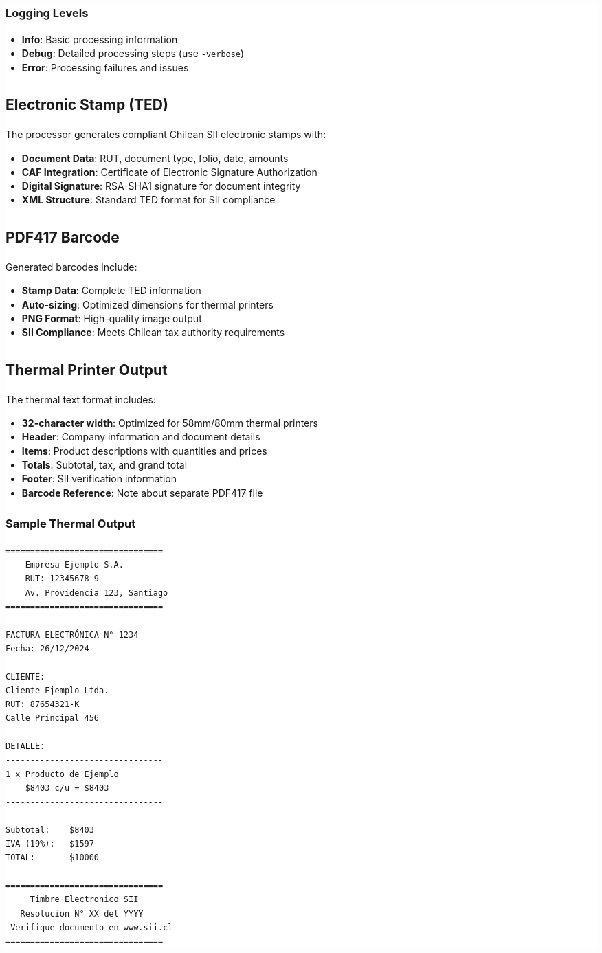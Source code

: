 ### Logging Levels
- **Info**: Basic processing information
- **Debug**: Detailed processing steps (use `-verbose`)
- **Error**: Processing failures and issues

## Electronic Stamp (TED)

The processor generates compliant Chilean SII electronic stamps with:

- **Document Data**: RUT, document type, folio, date, amounts
- **CAF Integration**: Certificate of Electronic Signature Authorization
- **Digital Signature**: RSA-SHA1 signature for document integrity
- **XML Structure**: Standard TED format for SII compliance

## PDF417 Barcode

Generated barcodes include:
- **Stamp Data**: Complete TED information
- **Auto-sizing**: Optimized dimensions for thermal printers
- **PNG Format**: High-quality image output
- **SII Compliance**: Meets Chilean tax authority requirements

## Thermal Printer Output

The thermal text format includes:
- **32-character width**: Optimized for 58mm/80mm thermal printers
- **Header**: Company information and document details
- **Items**: Product descriptions with quantities and prices
- **Totals**: Subtotal, tax, and grand total
- **Footer**: SII verification information
- **Barcode Reference**: Note about separate PDF417 file

### Sample Thermal Output
```
================================
    Empresa Ejemplo S.A.
    RUT: 12345678-9
    Av. Providencia 123, Santiago
================================

FACTURA ELECTRÓNICA N° 1234
Fecha: 26/12/2024

CLIENTE:
Cliente Ejemplo Ltda.
RUT: 87654321-K
Calle Principal 456

DETALLE:
--------------------------------
1 x Producto de Ejemplo
    $8403 c/u = $8403
--------------------------------

Subtotal:    $8403
IVA (19%):   $1597
TOTAL:       $10000

================================
     Timbre Electronico SII
   Resolucion N° XX del YYYY
 Verifique documento en www.sii.cl
================================
```